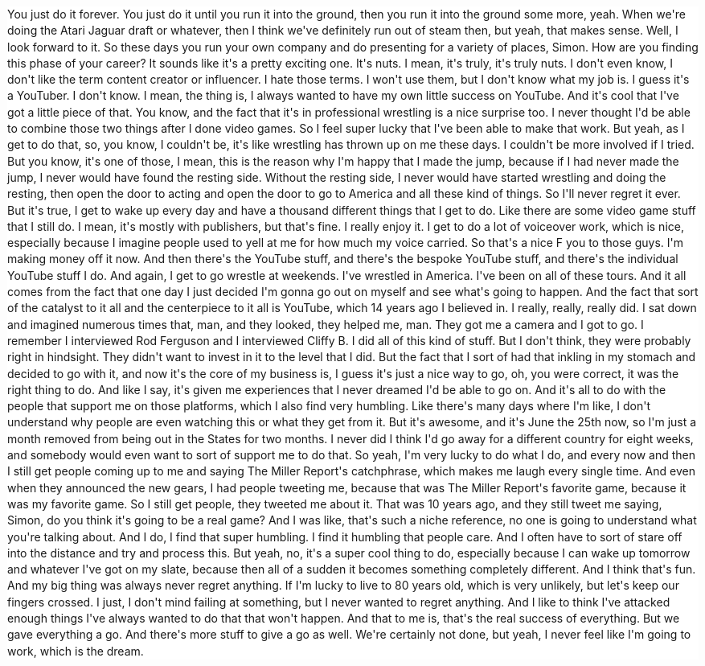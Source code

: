 You just do it forever. You just do it until you run it into the ground, then you run it into the ground some more, yeah.
When we're doing the Atari Jaguar draft or whatever, then I think we've definitely run out of steam then, but yeah, that makes sense.
Well, I look forward to it.
So these days you run your own company and do presenting for a variety of places, Simon. How are you finding this phase of your career? It sounds like it's a pretty exciting one.
It's nuts. I mean, it's truly, it's truly nuts. I don't even know, I don't like the term content creator or influencer.
I hate those terms. I won't use them, but I don't know what my job is. I guess it's a YouTuber.
I don't know. I mean, the thing is, I always wanted to have my own little success on YouTube. And it's cool that I've got a little piece of that.
You know, and the fact that it's in professional wrestling is a nice surprise too. I never thought I'd be able to combine those two things after I done video games. So I feel super lucky that I've been able to make that work.
But yeah, as I get to do that, so, you know, I couldn't be, it's like wrestling has thrown up on me these days. I couldn't be more involved if I tried. But you know, it's one of those, I mean, this is the reason why I'm happy that I made the jump, because if I had never made the jump, I never would have found the resting side.
Without the resting side, I never would have started wrestling and doing the resting, then open the door to acting and open the door to go to America and all these kind of things. So I'll never regret it ever. But it's true, I get to wake up every day and have a thousand different things that I get to do.
Like there are some video game stuff that I still do. I mean, it's mostly with publishers, but that's fine. I really enjoy it.
I get to do a lot of voiceover work, which is nice, especially because I imagine people used to yell at me for how much my voice carried. So that's a nice F you to those guys. I'm making money off it now.
And then there's the YouTube stuff, and there's the bespoke YouTube stuff, and there's the individual YouTube stuff I do. And again, I get to go wrestle at weekends. I've wrestled in America.
I've been on all of these tours. And it all comes from the fact that one day I just decided I'm gonna go out on myself and see what's going to happen. And the fact that sort of the catalyst to it all and the centerpiece to it all is YouTube, which 14 years ago I believed in.
I really, really, really did. I sat down and imagined numerous times that, man, and they looked, they helped me, man. They got me a camera and I got to go.
I remember I interviewed Rod Ferguson and I interviewed Cliffy B. I did all of this kind of stuff. But I don't think, they were probably right in hindsight.
They didn't want to invest in it to the level that I did. But the fact that I sort of had that inkling in my stomach and decided to go with it, and now it's the core of my business is, I guess it's just a nice way to go, oh, you were correct, it was the right thing to do. And like I say, it's given me experiences that I never dreamed I'd be able to go on.
And it's all to do with the people that support me on those platforms, which I also find very humbling. Like there's many days where I'm like, I don't understand why people are even watching this or what they get from it. But it's awesome, and it's June the 25th now, so I'm just a month removed from being out in the States for two months.
I never did I think I'd go away for a different country for eight weeks, and somebody would even want to sort of support me to do that. So yeah, I'm very lucky to do what I do, and every now and then I still get people coming up to me and saying The Miller Report's catchphrase, which makes me laugh every single time. And even when they announced the new gears, I had people tweeting me, because that was The Miller Report's favorite game, because it was my favorite game.
So I still get people, they tweeted me about it. That was 10 years ago, and they still tweet me saying, Simon, do you think it's going to be a real game? And I was like, that's such a niche reference, no one is going to understand what you're talking about.
And I do, I find that super humbling. I find it humbling that people care. And I often have to sort of stare off into the distance and try and process this.
But yeah, no, it's a super cool thing to do, especially because I can wake up tomorrow and whatever I've got on my slate, because then all of a sudden it becomes something completely different. And I think that's fun. And my big thing was always never regret anything.
If I'm lucky to live to 80 years old, which is very unlikely, but let's keep our fingers crossed. I just, I don't mind failing at something, but I never wanted to regret anything. And I like to think I've attacked enough things I've always wanted to do that that won't happen.
And that to me is, that's the real success of everything. But we gave everything a go. And there's more stuff to give a go as well.
We're certainly not done, but yeah, I never feel like I'm going to work, which is the dream.
